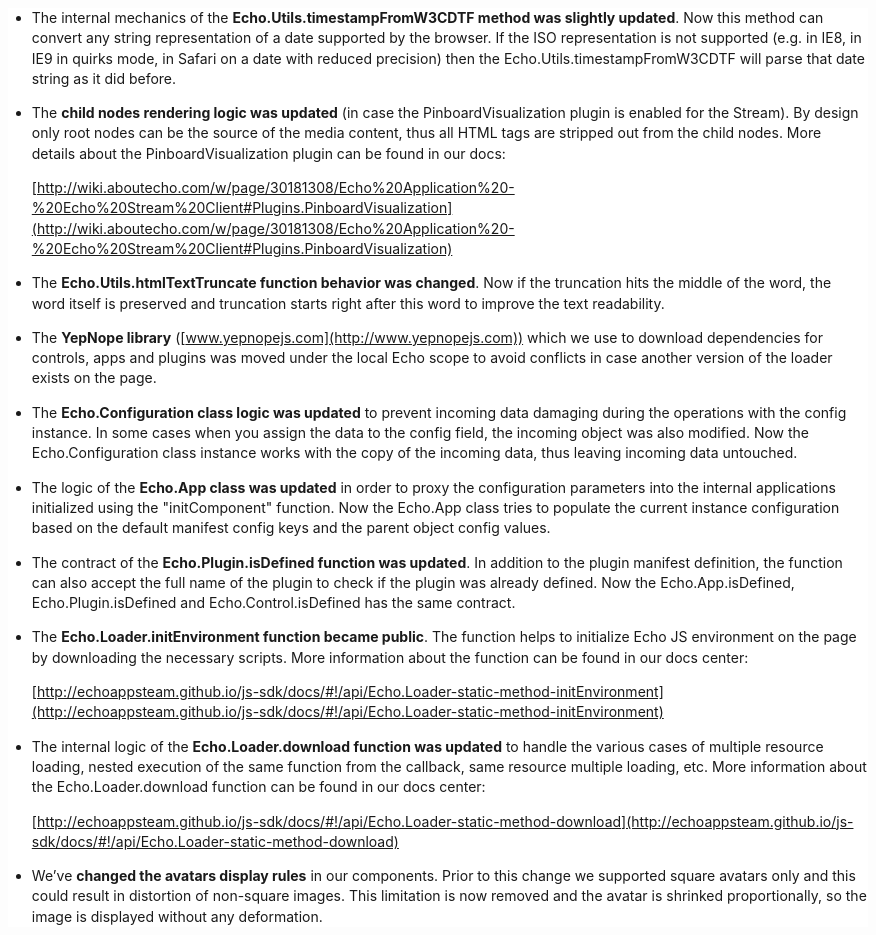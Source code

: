 * The internal mechanics of the **Echo.Utils.timestampFromW3CDTF method was slightly updated**. Now this method can convert any string representation of a date supported by the browser. If the ISO representation is not supported (e.g. in IE8, in IE9 in quirks mode, in Safari on a date with reduced precision) then the Echo.Utils.timestampFromW3CDTF will parse that date string as it did before.

* The **child nodes rendering logic was updated** (in case the PinboardVisualization plugin is enabled for the Stream). By design only root nodes can be the source of the media content, thus all HTML tags are stripped out from the child nodes. More details about the PinboardVisualization plugin can be found in our docs:

  [http://wiki.aboutecho.com/w/page/30181308/Echo%20Application%20-%20Echo%20Stream%20Client#Plugins.PinboardVisualization](http://wiki.aboutecho.com/w/page/30181308/Echo%20Application%20-%20Echo%20Stream%20Client#Plugins.PinboardVisualization)

* The **Echo.Utils.htmlTextTruncate function behavior was changed**. Now if the truncation hits the middle of the word, the word itself is preserved and truncation starts right after this word to improve the text readability.

* The **YepNope library** ([www.yepnopejs.com](http://www.yepnopejs.com)) which we use to download dependencies for controls, apps and plugins was moved under the local Echo scope to avoid conflicts in case another version of the loader exists on the page.

* The **Echo.Configuration class logic was updated** to prevent incoming data damaging during the operations with the config instance. In some cases when you assign the data to the config field, the incoming object was also modified. Now the Echo.Configuration class instance works with the copy of the incoming data, thus leaving incoming data untouched.

* The logic of the **Echo.App class was updated** in order to proxy the configuration parameters into the internal applications initialized using the "initComponent" function. Now the Echo.App class tries to populate the current instance configuration based on the default manifest config keys and the parent object config values.

* The contract of the **Echo.Plugin.isDefined function was updated**. In addition to the plugin manifest definition, the function can also accept the full name of the plugin to check if the plugin was already defined. Now the Echo.App.isDefined, Echo.Plugin.isDefined and Echo.Control.isDefined has the same contract.

* The **Echo.Loader.initEnvironment function became public**. The function helps to initialize Echo JS environment on the page by downloading the necessary scripts. More information about the function can be found in our docs center:

  [http://echoappsteam.github.io/js-sdk/docs/#!/api/Echo.Loader-static-method-initEnvironment](http://echoappsteam.github.io/js-sdk/docs/#!/api/Echo.Loader-static-method-initEnvironment)

* The internal logic of the **Echo.Loader.download function was updated** to handle the various cases of multiple resource loading, nested execution of the same function from the callback, same resource multiple loading, etc. More information about the Echo.Loader.download function can be found in our docs center:

  [http://echoappsteam.github.io/js-sdk/docs/#!/api/Echo.Loader-static-method-download](http://echoappsteam.github.io/js-sdk/docs/#!/api/Echo.Loader-static-method-download)

* We’ve **changed the avatars display rules** in our components. Prior to this change we supported square avatars only and this could result in distortion of non-square images. This limitation is now removed and the avatar is shrinked proportionally, so the image is displayed without any deformation.

